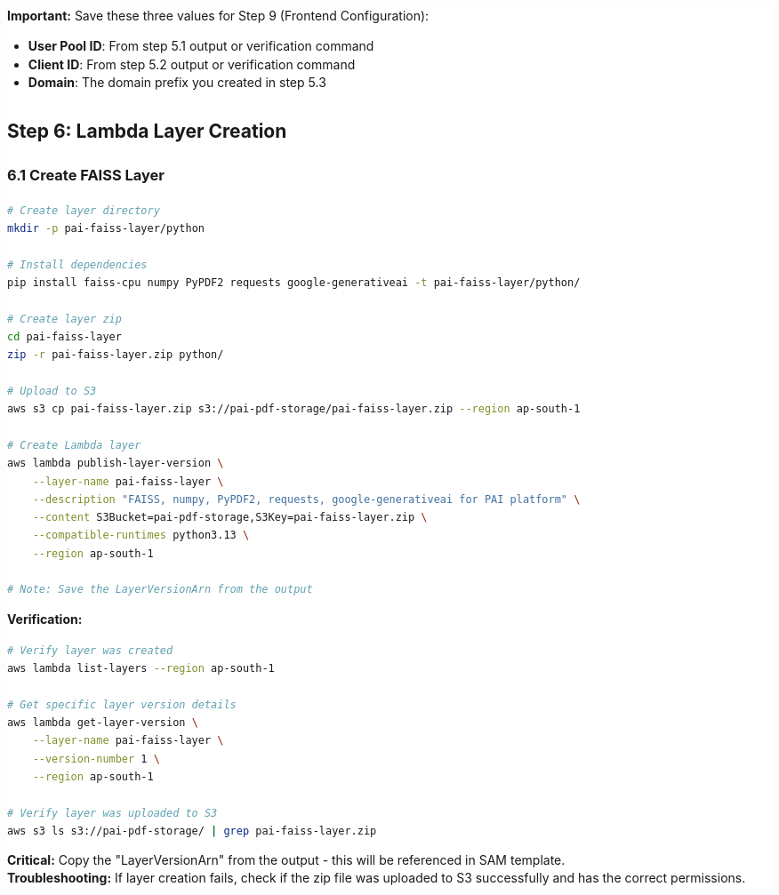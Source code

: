 ```bash
```

**Important:** Save these three values for Step 9 (Frontend Configuration):
- **User Pool ID**: From step 5.1 output or verification command
- **Client ID**: From step 5.2 output or verification command  
- **Domain**: The domain prefix you created in step 5.3
## Step 6: Lambda Layer Creation

### 6.1 Create FAISS Layer
```bash
# Create layer directory
mkdir -p pai-faiss-layer/python

# Install dependencies
pip install faiss-cpu numpy PyPDF2 requests google-generativeai -t pai-faiss-layer/python/

# Create layer zip
cd pai-faiss-layer
zip -r pai-faiss-layer.zip python/

# Upload to S3
aws s3 cp pai-faiss-layer.zip s3://pai-pdf-storage/pai-faiss-layer.zip --region ap-south-1

# Create Lambda layer
aws lambda publish-layer-version \
    --layer-name pai-faiss-layer \
    --description "FAISS, numpy, PyPDF2, requests, google-generativeai for PAI platform" \
    --content S3Bucket=pai-pdf-storage,S3Key=pai-faiss-layer.zip \
    --compatible-runtimes python3.13 \
    --region ap-south-1

# Note: Save the LayerVersionArn from the output
```

**Verification:**
```bash
# Verify layer was created
aws lambda list-layers --region ap-south-1

# Get specific layer version details
aws lambda get-layer-version \
    --layer-name pai-faiss-layer \
    --version-number 1 \
    --region ap-south-1

# Verify layer was uploaded to S3
aws s3 ls s3://pai-pdf-storage/ | grep pai-faiss-layer.zip
```
**Critical:** Copy the "LayerVersionArn" from the output - this will be referenced in SAM template.  
**Troubleshooting:** If layer creation fails, check if the zip file was uploaded to S3 successfully and has the correct permissions.
